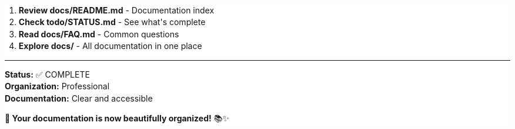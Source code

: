1. **Review docs/README.md** - Documentation index
2. **Check todo/STATUS.md** - See what's complete
3. **Read docs/FAQ.md** - Common questions
4. **Explore docs/** - All documentation in one place

---

**Status:** ✅ COMPLETE  
**Organization:** Professional  
**Documentation:** Clear and accessible  

**🎉 Your documentation is now beautifully organized!** 📚✨
